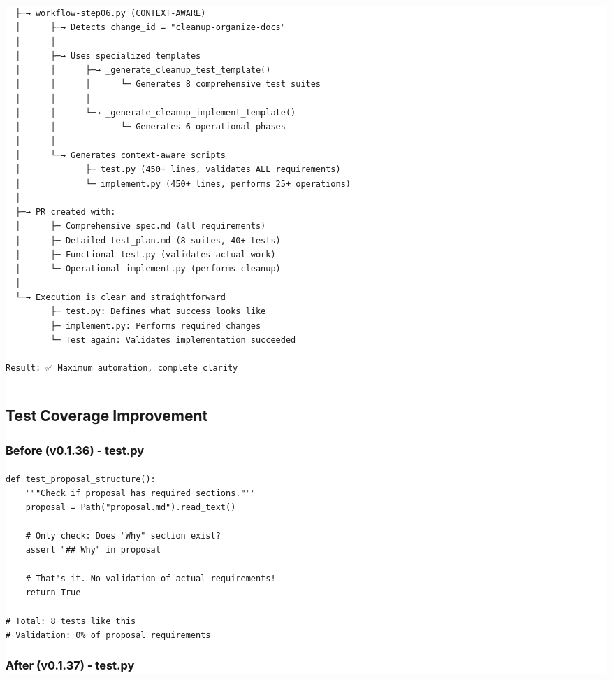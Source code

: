 ```
  ├─→ workflow-step06.py (CONTEXT-AWARE)
  │      ├─→ Detects change_id = "cleanup-organize-docs"
  │      │
  │      ├─→ Uses specialized templates
  │      │      ├─→ _generate_cleanup_test_template()
  │      │      │      └─ Generates 8 comprehensive test suites
  │      │      │
  │      │      └─→ _generate_cleanup_implement_template()
  │      │             └─ Generates 6 operational phases
  │      │
  │      └─→ Generates context-aware scripts
  │             ├─ test.py (450+ lines, validates ALL requirements)
  │             └─ implement.py (450+ lines, performs 25+ operations)
  │
  ├─→ PR created with:
  │      ├─ Comprehensive spec.md (all requirements)
  │      ├─ Detailed test_plan.md (8 suites, 40+ tests)
  │      ├─ Functional test.py (validates actual work)
  │      └─ Operational implement.py (performs cleanup)
  │
  └─→ Execution is clear and straightforward
         ├─ test.py: Defines what success looks like
         ├─ implement.py: Performs required changes
         └─ Test again: Validates implementation succeeded

Result: ✅ Maximum automation, complete clarity
```

---

## Test Coverage Improvement

### Before (v0.1.36) - test.py

```
def test_proposal_structure():
    """Check if proposal has required sections."""
    proposal = Path("proposal.md").read_text()
    
    # Only check: Does "Why" section exist?
    assert "## Why" in proposal
    
    # That's it. No validation of actual requirements!
    return True

# Total: 8 tests like this
# Validation: 0% of proposal requirements
```

### After (v0.1.37) - test.py
